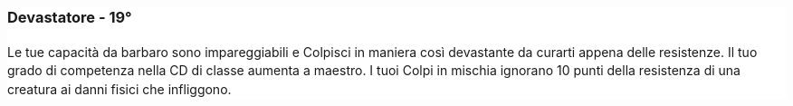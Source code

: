 ### Devastatore - 19°

Le tue capacità da barbaro sono impareggiabili e Colpisci in maniera così
devastante da curarti appena delle resistenze. Il tuo grado di competenza nella
CD di classe aumenta a maestro. I tuoi Colpi in mischia ignorano 10 punti della
resistenza di una creatura ai danni fisici che infliggono.
